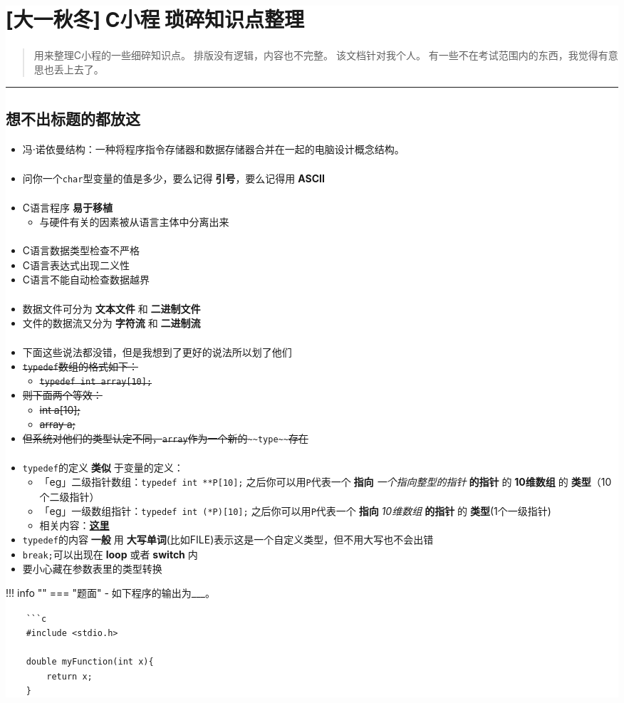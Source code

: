 # [大一秋冬] C小程 琐碎知识点整理
> 用来整理C小程的一些细碎知识点。
> 排版没有逻辑，内容也不完整。
> 该文档针对我个人。
> 有一些不在考试范围内的东西，我觉得有意思也丢上去了。


---

## 想不出标题的都放这

- 冯·诺依曼结构：一种将程序指令存储器和数据存储器合并在一起的电脑设计概念结构。    
&nbsp;
- 问你一个`char`型变量的值是多少，要么记得 **引号**，要么记得用 **ASCII**    
&nbsp;
- C语言程序 **易于移植**    
    - 与硬件有关的因素被从语言主体中分离出来    
&nbsp;
- C语言数据类型检查不严格    
- C语言表达式出现二义性    
- C语言不能自动检查数据越界    
&nbsp;
- 数据文件可分为 **文本文件** 和 **二进制文件**    
- 文件的数据流又分为 **字符流** 和 **二进制流**    
&nbsp;
- 下面这些说法都没错，但是我想到了更好的说法所以划了他们    
- ~~`typedef`数组的格式如下：~~
    - ~~`typedef int array[10];`~~
- ~~则下面两个等效：~~
    - ~~int a[10];~~
    - ~~array a;~~
- ~~但系统对他们的类型认定不同，`array`作为一个新的~~`~~type~~`~~存在~~    
&nbsp;
- `typedef`的定义 **类似** 于变量的定义：
    - 「eg」二级指针数组：`typedef int **P[10];` 之后你可以用`P`代表一个 **指向** _一个指向整型的指针_ **的指针** 的 **10维数组** 的 **类型**（10个二级指针）
    - 「eg」一级数组指针：`typedef int (*P)[10];` 之后你可以用`P`代表一个 **指向** _10维数组_ **的指针** 的 **类型**(1个一级指针)
    - 相关内容：[**这里**](#DByfd)
- `typedef`的内容 **一般** 用 **大写单词**(比如FILE)表示这是一个自定义类型，但不用大写也不会出错    
- `break;`可以出现在 **loop** 或者 **switch** 内    
- 要小心藏在参数表里的类型转换    

!!! info ""
    === "题面"
        - 如下程序的输出为___。

        ```c
        #include <stdio.h>
            
        double myFunction(int x){
            return x;
        }
